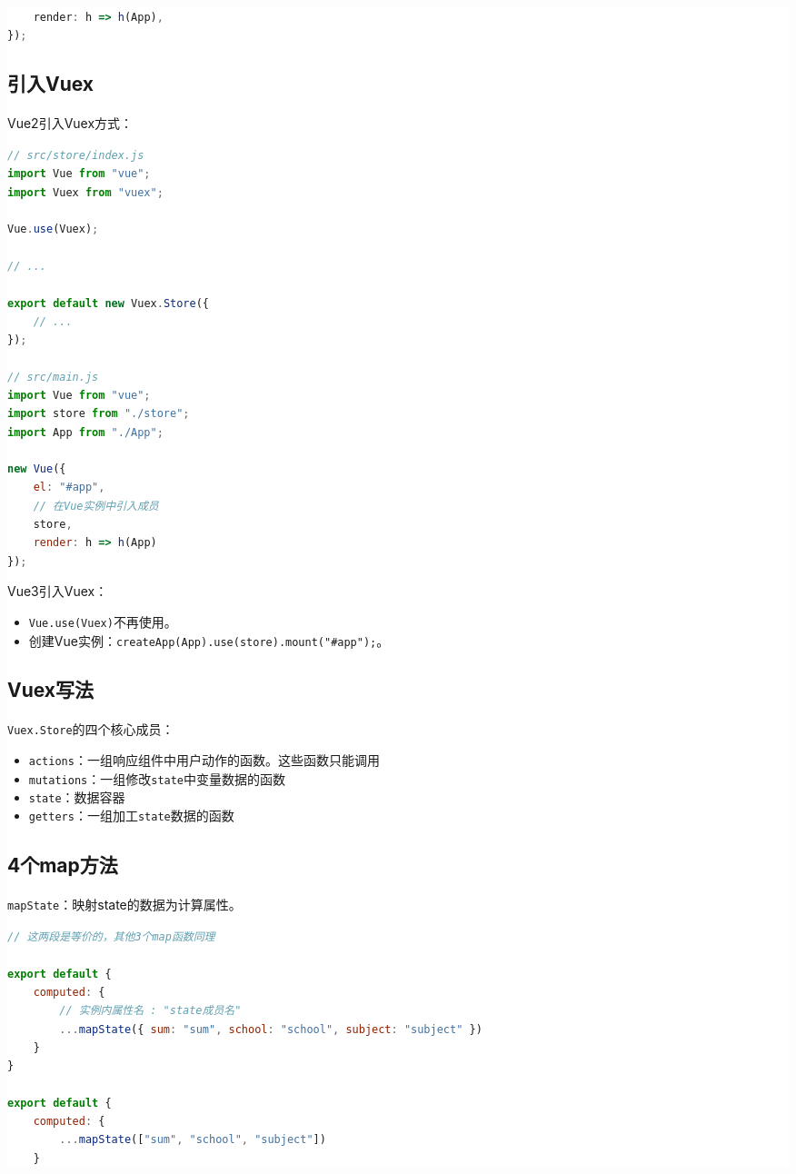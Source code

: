 ```js
    render: h => h(App),
});
```

## 引入Vuex

Vue2引入Vuex方式：

```js
// src/store/index.js
import Vue from "vue";
import Vuex from "vuex";

Vue.use(Vuex);

// ...

export default new Vuex.Store({
	// ...
});

// src/main.js
import Vue from "vue";
import store from "./store";
import App from "./App";

new Vue({
	el: "#app",
	// 在Vue实例中引入成员
	store,
	render: h => h(App)
});
```

Vue3引入Vuex：
- `Vue.use(Vuex)`不再使用。
- 创建Vue实例：`createApp(App).use(store).mount("#app");`。

## Vuex写法

`Vuex.Store`的四个核心成员：
- `actions`：一组响应组件中用户动作的函数。这些函数只能调用
- `mutations`：一组修改`state`中变量数据的函数
- `state`：数据容器
- `getters`：一组加工`state`数据的函数

## 4个map方法

`mapState`：映射state的数据为计算属性。

```js
// 这两段是等价的，其他3个map函数同理

export default {
	computed: {
		// 实例内属性名 : "state成员名"
		...mapState({ sum: "sum", school: "school", subject: "subject" })
	}
}

export default {
	computed: {
		...mapState(["sum", "school", "subject"])
	}
```
